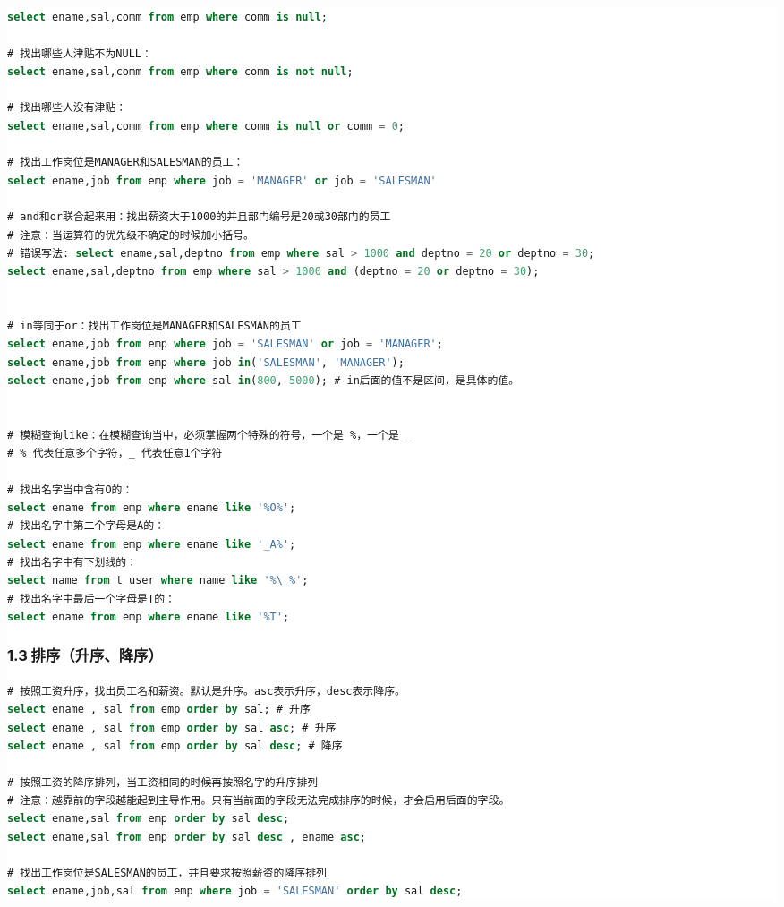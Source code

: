```sql
select ename,sal,comm from emp where comm is null;

# 找出哪些人津贴不为NULL：
select ename,sal,comm from emp where comm is not null;

# 找出哪些人没有津贴：
select ename,sal,comm from emp where comm is null or comm = 0;

# 找出工作岗位是MANAGER和SALESMAN的员工：
select ename,job from emp where job = 'MANAGER' or job = 'SALESMAN'

# and和or联合起来用：找出薪资大于1000的并且部门编号是20或30部门的员工
# 注意：当运算符的优先级不确定的时候加小括号。
# 错误写法: select ename,sal,deptno from emp where sal > 1000 and deptno = 20 or deptno = 30; 
select ename,sal,deptno from emp where sal > 1000 and (deptno = 20 or deptno = 30);


# in等同于or：找出工作岗位是MANAGER和SALESMAN的员工
select ename,job from emp where job = 'SALESMAN' or job = 'MANAGER';
select ename,job from emp where job in('SALESMAN', 'MANAGER');
select ename,job from emp where sal in(800, 5000); # in后面的值不是区间，是具体的值。


# 模糊查询like：在模糊查询当中，必须掌握两个特殊的符号，一个是 %，一个是 _ 
# % 代表任意多个字符，_ 代表任意1个字符

# 找出名字当中含有O的：
select ename from emp where ename like '%O%';
# 找出名字中第二个字母是A的：
select ename from emp where ename like '_A%';
# 找出名字中有下划线的：
select name from t_user where name like '%\_%';
# 找出名字中最后一个字母是T的：
select ename from emp where ename like '%T';
```


### 1.3 排序（升序、降序）
```sql
# 按照工资升序，找出员工名和薪资。默认是升序。asc表示升序，desc表示降序。
select ename , sal from emp order by sal; # 升序
select ename , sal from emp order by sal asc; # 升序
select ename , sal from emp order by sal desc; # 降序

# 按照工资的降序排列，当工资相同的时候再按照名字的升序排列
# 注意：越靠前的字段越能起到主导作用。只有当前面的字段无法完成排序的时候，才会启用后面的字段。
select ename,sal from emp order by sal desc;
select ename,sal from emp order by sal desc , ename asc;

# 找出工作岗位是SALESMAN的员工，并且要求按照薪资的降序排列
select ename,job,sal from emp where job = 'SALESMAN' order by sal desc;
```
